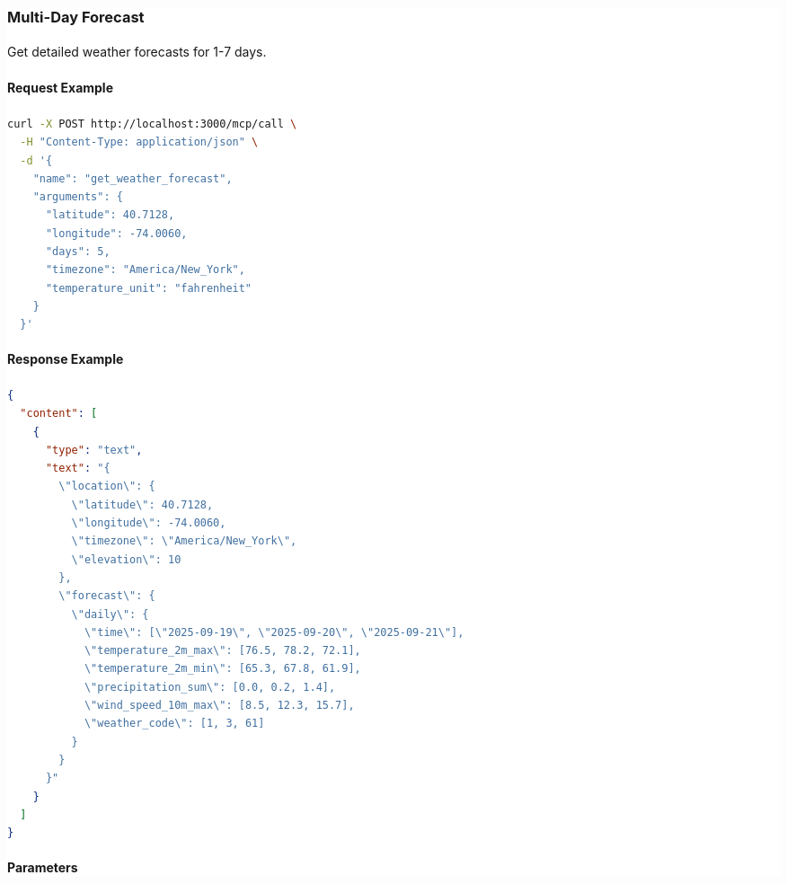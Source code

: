 
### Multi-Day Forecast

Get detailed weather forecasts for 1-7 days.

#### Request Example

```bash
curl -X POST http://localhost:3000/mcp/call \
  -H "Content-Type: application/json" \
  -d '{
    "name": "get_weather_forecast",
    "arguments": {
      "latitude": 40.7128,
      "longitude": -74.0060,
      "days": 5,
      "timezone": "America/New_York",
      "temperature_unit": "fahrenheit"
    }
  }'
```

#### Response Example

```json
{
  "content": [
    {
      "type": "text",
      "text": "{
        \"location\": {
          \"latitude\": 40.7128,
          \"longitude\": -74.0060,
          \"timezone\": \"America/New_York\",
          \"elevation\": 10
        },
        \"forecast\": {
          \"daily\": {
            \"time\": [\"2025-09-19\", \"2025-09-20\", \"2025-09-21\"],
            \"temperature_2m_max\": [76.5, 78.2, 72.1],
            \"temperature_2m_min\": [65.3, 67.8, 61.9],
            \"precipitation_sum\": [0.0, 0.2, 1.4],
            \"wind_speed_10m_max\": [8.5, 12.3, 15.7],
            \"weather_code\": [1, 3, 61]
          }
        }
      }"
    }
  ]
}
```

#### Parameters
